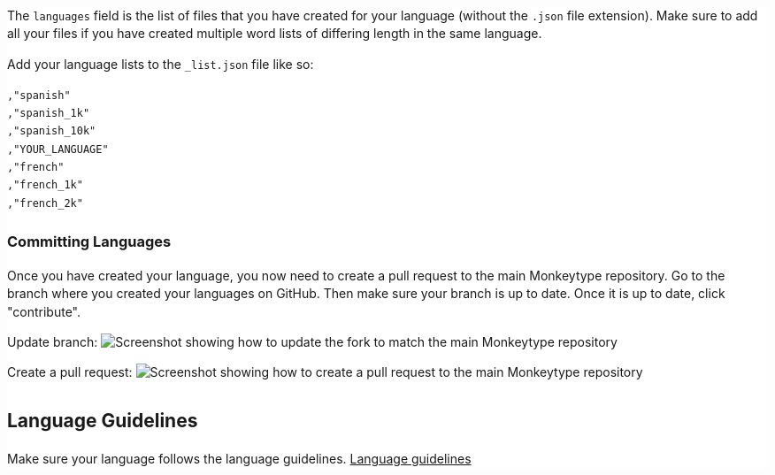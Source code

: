 The `languages` field is the list of files that you have created for your language (without the `.json` file extension). Make sure to add all your files if you have created multiple word lists of differing length in the same language.

Add your language lists to the `_list.json` file like so:

```
,"spanish"
,"spanish_1k"
,"spanish_10k"
,"YOUR_LANGUAGE"
,"french"
,"french_1k"
,"french_2k"
```

### Committing Languages

Once you have created your language, you now need to create a pull request to the main Monkeytype repository. Go to the branch where you created your languages on GitHub. Then make sure your branch is up to date. Once it is up to date, click "contribute".

Update branch:
<img width="1552" alt="Screenshot showing how to update the fork to match the main Monkeytype repository" src="https://user-images.githubusercontent.com/83455454/149186547-5b9fe4fd-b944-4eed-a959-db43f96198bf.png">

Create a pull request:
<img width="1552" alt="Screenshot showing how to create a pull request to the main Monkeytype repository" src="https://user-images.githubusercontent.com/83455454/149186637-66dae488-05ae-45c4-9217-65bc36c4927b.png">

## Language Guidelines

Make sure your language follows the language guidelines.
[Language guidelines](./CONTRIBUTING.md#language-guidelines)
